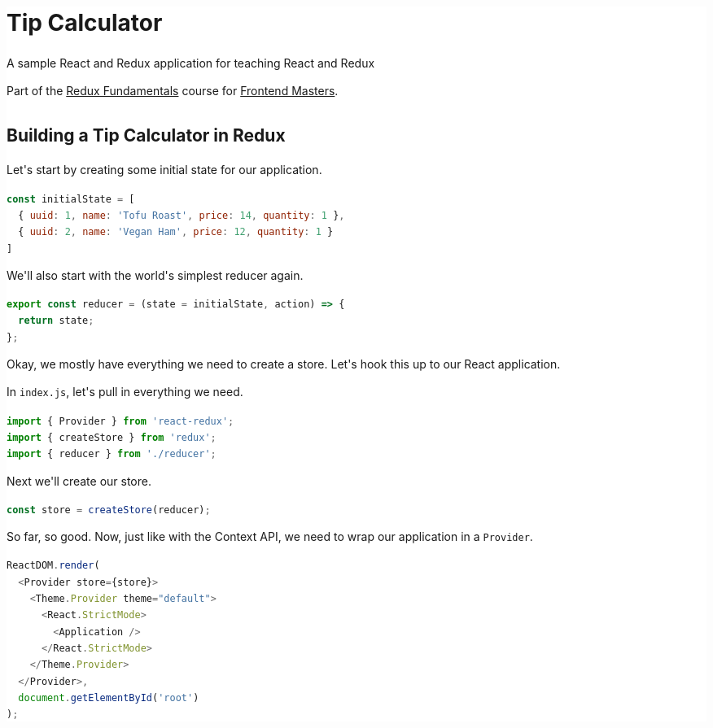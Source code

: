 # Tip Calculator

A sample React and Redux application for teaching React and Redux

Part of the [Redux Fundamentals](https://stevekinney.github.io/redux-fundamentals) course for [Frontend Masters](https://frontendmasters.com).

## Building a Tip Calculator in Redux

Let's start by creating some initial state for our application.

```js
const initialState = [
  { uuid: 1, name: 'Tofu Roast', price: 14, quantity: 1 },
  { uuid: 2, name: 'Vegan Ham', price: 12, quantity: 1 }
]
```

We'll also start with the world's simplest reducer again.

```ts
export const reducer = (state = initialState, action) => {
  return state;
};
```

Okay, we mostly have everything we need to create a store. Let's hook this up to our React application.

In `index.js`, let's pull in everything we need.

```js
import { Provider } from 'react-redux';
import { createStore } from 'redux';
import { reducer } from './reducer';
```

Next we'll create our store.

```js
const store = createStore(reducer);
```

So far, so good. Now, just like with the Context API, we need to wrap our application in a `Provider`.

```js
ReactDOM.render(
  <Provider store={store}>
    <Theme.Provider theme="default">
      <React.StrictMode>
        <Application />
      </React.StrictMode>
    </Theme.Provider>
  </Provider>,
  document.getElementById('root')
);
```
